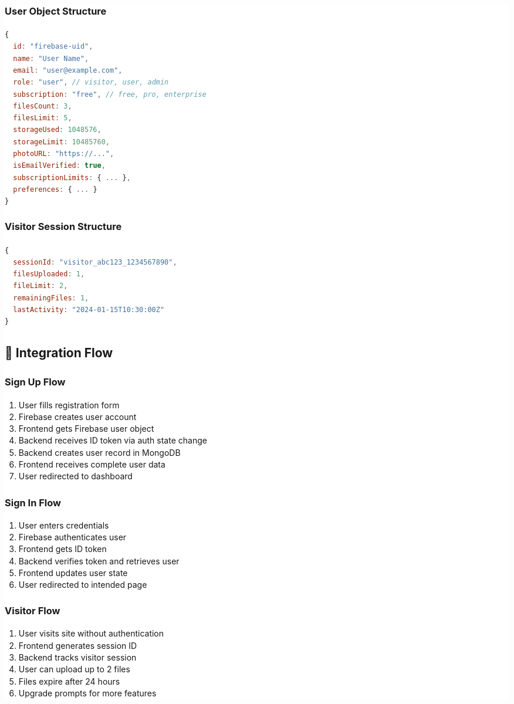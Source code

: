 ### User Object Structure
```javascript
{
  id: "firebase-uid",
  name: "User Name",
  email: "user@example.com",
  role: "user", // visitor, user, admin
  subscription: "free", // free, pro, enterprise
  filesCount: 3,
  filesLimit: 5,
  storageUsed: 1048576,
  storageLimit: 10485760,
  photoURL: "https://...",
  isEmailVerified: true,
  subscriptionLimits: { ... },
  preferences: { ... }
}
```

### Visitor Session Structure
```javascript
{
  sessionId: "visitor_abc123_1234567890",
  filesUploaded: 1,
  fileLimit: 2,
  remainingFiles: 1,
  lastActivity: "2024-01-15T10:30:00Z"
}
```

## 🔄 Integration Flow

### Sign Up Flow
1. User fills registration form
2. Firebase creates user account
3. Frontend gets Firebase user object
4. Backend receives ID token via auth state change
5. Backend creates user record in MongoDB
6. Frontend receives complete user data
7. User redirected to dashboard

### Sign In Flow
1. User enters credentials
2. Firebase authenticates user
3. Frontend gets ID token
4. Backend verifies token and retrieves user
5. Frontend updates user state
6. User redirected to intended page

### Visitor Flow
1. User visits site without authentication
2. Frontend generates session ID
3. Backend tracks visitor session
4. User can upload up to 2 files
5. Files expire after 24 hours
6. Upgrade prompts for more features
